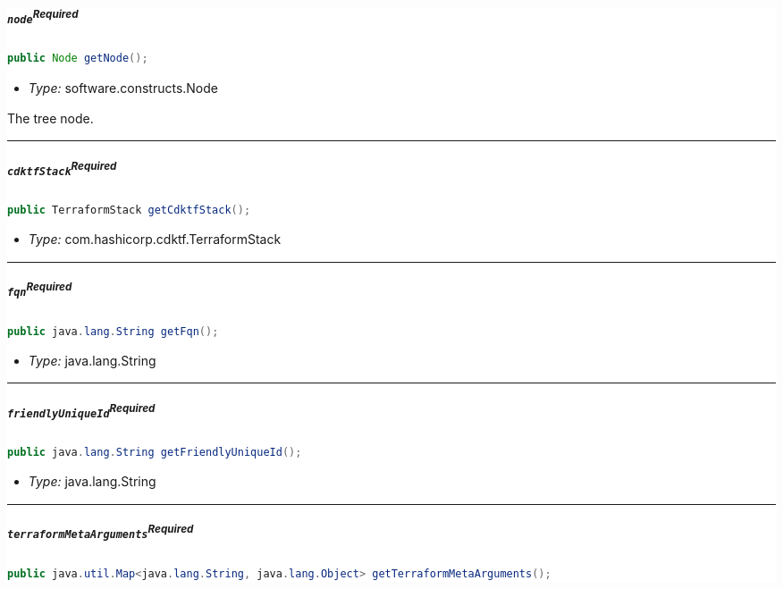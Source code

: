 
##### `node`<sup>Required</sup> <a name="node" id="@cdktf/provider-vsphere.dataVsphereDistributedVirtualSwitch.DataVsphereDistributedVirtualSwitch.property.node"></a>

```java
public Node getNode();
```

- *Type:* software.constructs.Node

The tree node.

---

##### `cdktfStack`<sup>Required</sup> <a name="cdktfStack" id="@cdktf/provider-vsphere.dataVsphereDistributedVirtualSwitch.DataVsphereDistributedVirtualSwitch.property.cdktfStack"></a>

```java
public TerraformStack getCdktfStack();
```

- *Type:* com.hashicorp.cdktf.TerraformStack

---

##### `fqn`<sup>Required</sup> <a name="fqn" id="@cdktf/provider-vsphere.dataVsphereDistributedVirtualSwitch.DataVsphereDistributedVirtualSwitch.property.fqn"></a>

```java
public java.lang.String getFqn();
```

- *Type:* java.lang.String

---

##### `friendlyUniqueId`<sup>Required</sup> <a name="friendlyUniqueId" id="@cdktf/provider-vsphere.dataVsphereDistributedVirtualSwitch.DataVsphereDistributedVirtualSwitch.property.friendlyUniqueId"></a>

```java
public java.lang.String getFriendlyUniqueId();
```

- *Type:* java.lang.String

---

##### `terraformMetaArguments`<sup>Required</sup> <a name="terraformMetaArguments" id="@cdktf/provider-vsphere.dataVsphereDistributedVirtualSwitch.DataVsphereDistributedVirtualSwitch.property.terraformMetaArguments"></a>

```java
public java.util.Map<java.lang.String, java.lang.Object> getTerraformMetaArguments();
```
